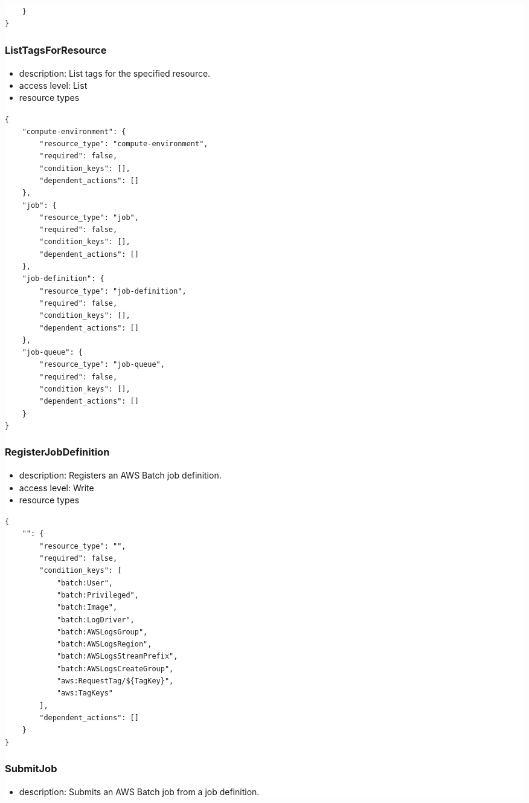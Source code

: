 ```
    }
}
```
### ListTagsForResource
- description: List tags for the specified resource.
- access level: List
- resource types
```
{
    "compute-environment": {
        "resource_type": "compute-environment",
        "required": false,
        "condition_keys": [],
        "dependent_actions": []
    },
    "job": {
        "resource_type": "job",
        "required": false,
        "condition_keys": [],
        "dependent_actions": []
    },
    "job-definition": {
        "resource_type": "job-definition",
        "required": false,
        "condition_keys": [],
        "dependent_actions": []
    },
    "job-queue": {
        "resource_type": "job-queue",
        "required": false,
        "condition_keys": [],
        "dependent_actions": []
    }
}
```
### RegisterJobDefinition
- description: Registers an AWS Batch job definition.
- access level: Write
- resource types
```
{
    "": {
        "resource_type": "",
        "required": false,
        "condition_keys": [
            "batch:User",
            "batch:Privileged",
            "batch:Image",
            "batch:LogDriver",
            "batch:AWSLogsGroup",
            "batch:AWSLogsRegion",
            "batch:AWSLogsStreamPrefix",
            "batch:AWSLogsCreateGroup",
            "aws:RequestTag/${TagKey}",
            "aws:TagKeys"
        ],
        "dependent_actions": []
    }
}
```
### SubmitJob
- description: Submits an AWS Batch job from a job definition.